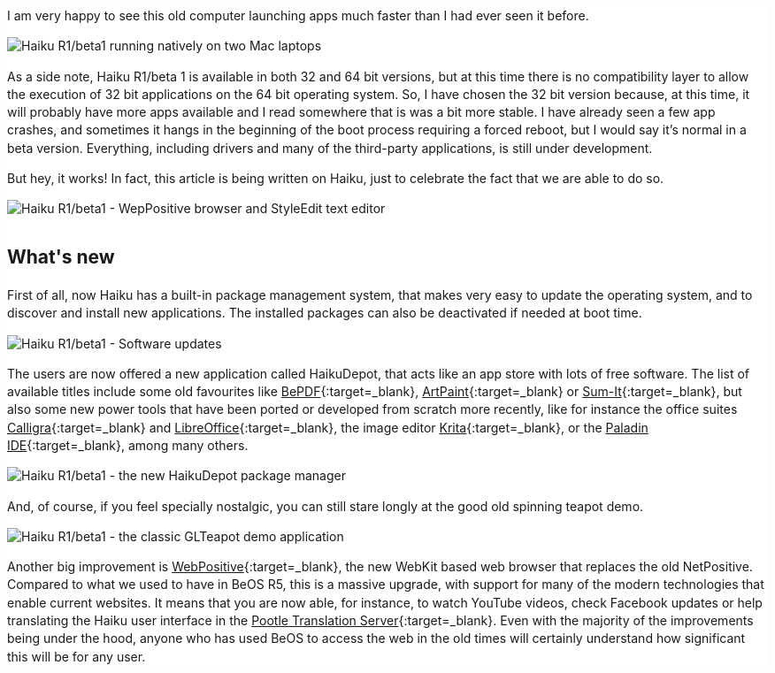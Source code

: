 I am very happy to see this old computer launching apps much faster than I had ever seen it before. 

![Haiku R1/beta1 running natively on two Mac laptops]({filename}/images/2018/haikur1beta1/haiku_native_two_macs.jpg)

As a side note, Haiku R1/beta 1 is available in both 32 and 64 bit versions, but at this time there is no compatibility layer to allow the execution of 32 bit applications on the 64 bit operating system. So, I have chosen the 32 bit version because, at this time, it will probably have more apps available and I read somewhere that is was a bit more stable. I have already seen a few app crashes, and sometimes it hangs in the beginning of the boot process requiring a forced reboot, but I would say it’s normal in a beta version. Everything, including drivers and many of the third-party applications, is still under development. 

But hey, it works! In fact, this article is being written on Haiku, just to celebrate the fact that we are able to do so.

![Haiku R1/beta1 - WepPositive browser and StyleEdit text editor]({filename}/images/2018/haikur1beta1/haiku_webpositive_stylededit.png)

## What's new

First of all, now Haiku has a built-in package management system, that makes very easy to update the operating system, and to discover and install new applications. The installed packages can also be deactivated if needed at boot time. 

![Haiku R1/beta1 - Software updates]({filename}/images/2018/haikur1beta1/haiku_software_updates.png)

The users are now offered a new application called HaikuDepot, that acts like an app store with lots of free software. The list of available titles include some old favourites like [BePDF](https://depot.haiku-os.org/#!/pkg/bepdf/haikuports/2/1/0/-/3/x86_gcc2?bcguid=bc382-OFNA){:target=_blank}, [ArtPaint](https://depot.haiku-os.org/#!/pkg/artpaint/haikuports/2/1/2/-/2/x86_gcc2?bcguid=bc422-UYTH){:target=_blank} or [Sum-It](https://depot.haiku-os.org/#!/pkg/sum_it/haikuports/0/2beta/-/-/6/x86_gcc2?bcguid=bc461-JABP){:target=_blank}, but also some new power tools that have been ported or developed from scratch more recently, like for instance the office suites [Calligra](https://depot.haiku-os.org/#!/pkg/calligra_x86/haikuports/3/1/0/-/3/x86_gcc2?bcguid=bc200-HFAB){:target=_blank} and [LibreOffice](https://depot.haiku-os.org/#!/pkg/libreoffice_x86/haikuports/6/2/0.0/git/19/x86_gcc2?bcguid=bc349-JSUS){:target=_blank}, the image editor [Krita](https://depot.haiku-os.org/#!/pkg/krita_x86/haikuports/4/1/0/-/2/x86_gcc2?bcguid=bc235-EEIE){:target=_blank}, or the [Paladin IDE](https://depot.haiku-os.org/#!/pkg/paladin/haikuports/1/4/-/git/4/x86_gcc2?bcguid=bc271-SYVI){:target=_blank}, among many others. 

![Haiku R1/beta1 - the new HaikuDepot package manager]({filename}/images/2018/haikur1beta1/haikudepot.png)

And, of course, if you feel specially nostalgic, you can still stare longly at the good old spinning teapot demo.

![Haiku R1/beta1 - the classic GLTeapot demo application]({filename}/images/2018/haikur1beta1/haiku_glteapot_demo.png)

Another big improvement is [WebPositive](https://www.haiku-os.org/docs/userguide/en/applications/webpositive.html){:target=_blank}, the new WebKit based web browser that replaces the old NetPositive. Compared to what we used to have in BeOS R5, this is a massive upgrade, with support for many of the modern technologies that enable current websites. It means that you are now able, for instance, to watch YouTube videos, check Facebook updates or help translating the Haiku user interface in the [Pootle Translation Server](https://i18n.haiku-os.org/pootle/){:target=_blank}. Even with the majority of the improvements being under the hood, anyone who has used BeOS to access the web in the old times will certainly understand how significant this will be for any user.
